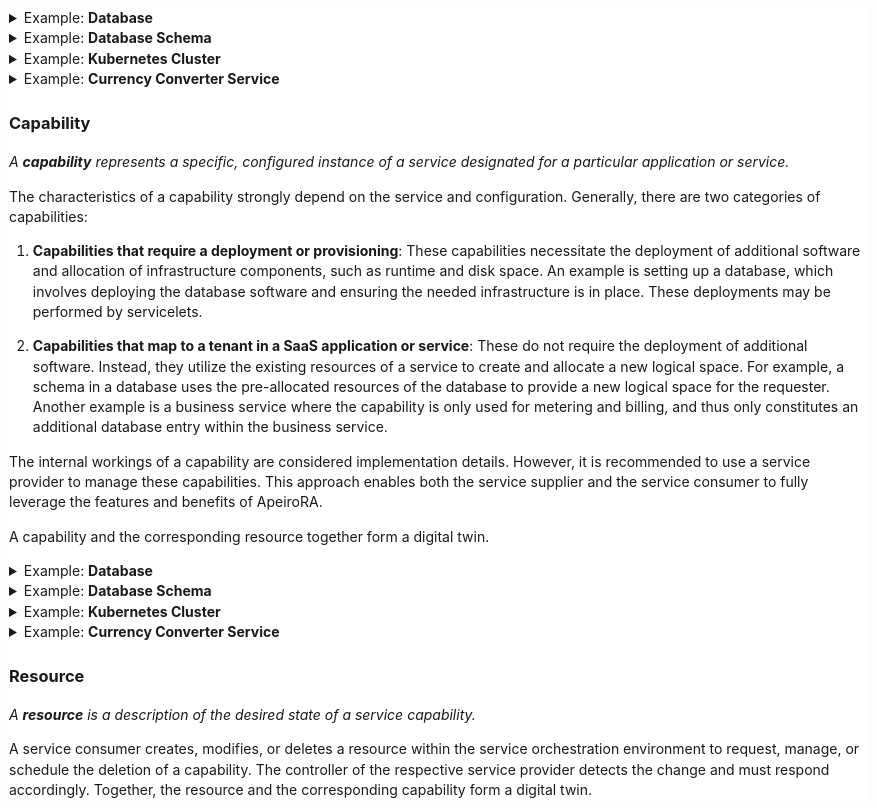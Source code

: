
<details><summary>Example: <strong>Database</strong></summary></details>

<details><summary>Example: <strong>Database Schema</strong></summary></details>

<details><summary>Example: <strong>Kubernetes Cluster</strong></summary></details>

<details><summary>Example: <strong>Currency Converter Service</strong></summary></details>


### Capability

*A **capability** represents a specific, configured instance of a service designated for a particular application or service.*

The characteristics of a capability strongly depend on the service and configuration.
Generally, there are two categories of capabilities:

1. **Capabilities that require a deployment or provisioning**:
   These capabilities necessitate the deployment of additional software and allocation of infrastructure components, such as runtime and disk space.
   An example is setting up a database, which involves deploying the database software and ensuring the needed infrastructure is in place.
   These deployments may be performed by <Term>servicelets</Term>.

2. **Capabilities that map to a tenant in a SaaS application or service**:
  These do not require the deployment of additional software. Instead, they utilize the existing resources of a service to create and allocate a new logical space.
  For example, a schema in a database uses the pre-allocated resources of the database to provide a new logical space for the requester.
  Another example is a business service where the capability is only used for metering and billing, and thus only constitutes an additional database entry within the business service.

The internal workings of a capability are considered implementation details.
However, it is recommended to use a <Term>service provider</Term> to manage these capabilities.
This approach enables both the <Term>service supplier</Term> and the <Term>service consumer</Term> to fully leverage the features and benefits of ApeiroRA.

A capability and the corresponding <Term>resource</Term> together form a <Term>digital twin</Term>.

<details><summary>Example: <strong>Database</strong></summary></details>

<details><summary>Example: <strong>Database Schema</strong></summary></details>

<details><summary>Example: <strong>Kubernetes Cluster</strong></summary></details>

<details><summary>Example: <strong>Currency Converter Service</strong></summary></details>


### Resource

*A **resource** is a description of the desired state of a service <Term>capability</Term>.*

A <Term>service consumer</Term> creates, modifies, or deletes a resource within the <Term>service orchestration environment</Term> to request, manage, or schedule the deletion of a <Term>capability</Term>.
The <Term>controller</Term> of the respective <Term>service provider</Term> detects the change and must respond accordingly.
Together, the resource and the corresponding <Term>capability</Term> form a <Term>digital twin</Term>.
